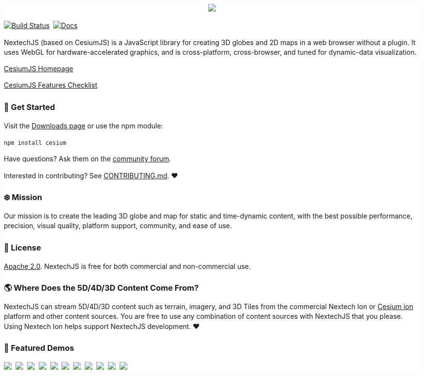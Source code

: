 <p align="center">
<img src="https://github.com/NextechGS/NextechJS/wiki/logos/Cesium_Logo_Color.jpg" width="50%" />
</p>

[![Build Status](https://travis-ci.org/CesiumGS/cesium.svg?branch=master)](https://travis-ci.org/CesiumGS/cesium)&nbsp;
[![Docs](https://img.shields.io/badge/docs-online-orange.svg)](https://cesium.com/docs/)

NextechJS (based on CesiumJS) is a JavaScript library for creating 3D globes and 2D maps in a web browser without a plugin. It uses WebGL for hardware-accelerated graphics, and is cross-platform, cross-browser, and tuned for dynamic-data visualization.

[CesiumJS Homepage](https://cesium.com/cesiumjs)

[CesiumJS Features Checklist](https://github.com/CesiumGS/cesium/wiki/CesiumJS-Features-Checklist)

### :rocket: Get Started

Visit the [Downloads page](https://cesium.com/downloads/) or use the npm module:

```
npm install cesium
```

Have questions? Ask them on the [community forum](https://community.cesium.com/).

Interested in contributing? See [CONTRIBUTING.md](CONTRIBUTING.md). :heart:

### :snowflake: Mission

Our mission is to create the leading 3D globe and map for static and time-dynamic content, with the best possible performance, precision, visual quality, platform support, community, and ease of use.

### :green_book: License

[Apache 2.0](http://www.apache.org/licenses/LICENSE-2.0.html). NextechJS is free for both commercial and non-commercial use.

### :earth_americas: Where Does the 5D/4D/3D Content Come From?

NextechJS can stream 5D/4D/3D content such as terrain, imagery, and 3D Tiles from the commercial Nextech Ion or [Cesium ion](https://cesium.com/blog/2018/03/01/hello-cesium-ion/)
platform and other content sources. You are free to use any combination of content sources with NextechJS that you please.
Using Nextech Ion helps support NextechJS development. :heart:

### :clap: Featured Demos

<p>
<a href="https://cesium.com/blog/2018/08/21/cybercity/"><img src="https://cesium.com/blog/images/2018/08-21/cover.jpg" width="30%" /></a>&nbsp;
<a href="https://apps.agi.com/SatelliteViewer/?Status=Operational"><img src="https://cesium.com/blog/images/2018/03-29/comspoc-cover.jpg" width="30%" /></a>&nbsp;
<a href="https://cesium.com/blog/2018/02/05/historic-pharsalia-cabin-point-cloud/"><img src="https://cesium.com/blog/images/2018/02-05/cover.jpg" width="30%" /></a>&nbsp;
<a href="https://cesium.com/blog/2017/12/12/onesky/"><img src="https://cesium.com/blog/images/2017/12-12/cover.jpg" width="30%" /></a>&nbsp;
<a href="https://cesium.com/blog/2017/11/20/nasa-storm-virtual-globe/"><img src="https://cesium.com/blog/images/2017/11-20/cover.jpg" width="30%" /></a>&nbsp;
<a href="https://cesium.com/blog/2017/11/16/gefs/"><img src="https://cesium.com/blog/images/2017/11-16/cover.jpg" width="30%" /></a>&nbsp;
<a href="https://cesium.com/blog/2019/01/04/norad-tracks-santa/"><img src="https://cesium.com/blog/images/2019/01-04/cover.jpg" width="30%" /></a>&nbsp;
<a href="https://cesium.com/blog/2017/07/23/drcog/"><img src="https://cesium.com/blog/images/2017/07-23/cover.jpg" width="30%" /></a>&nbsp;
<a href="https://demos.cesium.com/NewYork/"><img src="https://cesium.com/blog/images/2017/05-05/nyc-cover.jpg" width="30%" /></a>&nbsp;
<a href="https://cesium.com/blog/2018/09/27/swisstopo-live/"><img src="https://cesium.com/blog/images/2018/09-27/cover.jpg" width="30%" /></a>&nbsp;
<a href="https://cesium.com/blog/2016/12/12/stk-czml/"><img src="https://cesium.com/blog/images/2016/12-12/cover.jpg" width="30%" /></a>&nbsp;